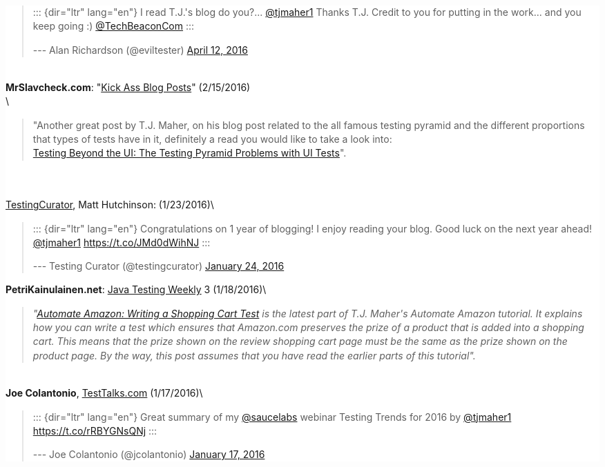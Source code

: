 > ::: {dir="ltr" lang="en"}
> I read T.J.\'s blog do you?\...
> [\@tjmaher1](https://twitter.com/tjmaher1) Thanks T.J. Credit to you
> for putting in the work\... and you keep going :)
> [\@TechBeaconCom](https://twitter.com/TechBeaconCom)
> :::
>
> --- Alan Richardson (\@eviltester) [April 12,
> 2016](https://twitter.com/eviltester/status/719864380591104000)

\
**MrSlavcheck.com**: \"[Kick Ass Blog
Posts](http://mrslavchev.com/2016/02/15/some-kick-ass-blog-posts-from-last-week-6/)\"
(2/15/2016)\
\

> \"Another great post by T.J. Maher, on his blog post related to the
> all famous testing pyramid and the different proportions that types of
> tests have in it, definitely a read you would like to take a look
> into:\
> [Testing Beyond the UI: The Testing Pyramid Problems with UI
> Tests](https://www.blogger.com/2016/02/testing-beyond-ui-testing-pyramid.html)\".

\
\
[TestingCurator](http://blog.testingcurator.com/), Matt Hutchinson:
(1/23/2016)\

> ::: {dir="ltr" lang="en"}
> Congratulations on 1 year of blogging! I enjoy reading your blog. Good
> luck on the next year ahead!
> [\@tjmaher1](https://twitter.com/tjmaher1) <https://t.co/JMd0dWihNJ>
> :::
>
> --- Testing Curator (\@testingcurator) [January 24,
> 2016](https://twitter.com/testingcurator/status/691066485326876673)

**PetriKainulainen.net**: [Java Testing
Weekly](http://www.petrikainulainen.net/weekly/java-testing-weekly-3-2016/) 3
(1/18/2016)\

> *\"[Automate Amazon: Writing a Shopping Cart
> Test](https://www.tjmaher.com/2016/01/automate-amazon-writing-shopping-cart.html)
> is the latest part of T.J. Maher's Automate Amazon tutorial. It
> explains how you can write a test which ensures that Amazon.com
> preserves the prize of a product that is added into a shopping cart.
> This means that the prize shown on the review shopping cart page must
> be the same as the prize shown on the product page. By the way, this
> post assumes that you have read the earlier parts of this tutorial\".*

\
**Joe Colantonio**, [TestTalks.com](http://testtalks.com/) (1/17/2016)\

> ::: {dir="ltr" lang="en"}
> Great summary of my [\@saucelabs](https://twitter.com/saucelabs)
> webinar Testing Trends for 2016 by
> [\@tjmaher1](https://twitter.com/tjmaher1) <https://t.co/rRBYGNsQNj>
> :::
>
> --- Joe Colantonio (\@jcolantonio) [January 17,
> 2016](https://twitter.com/jcolantonio/status/688708463367696384)
